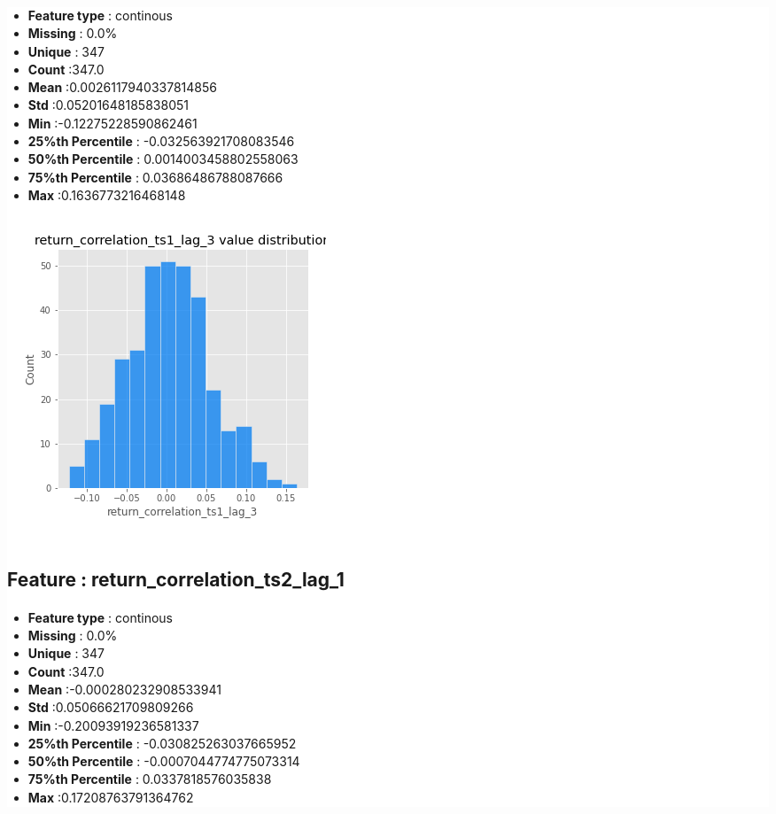 - **Feature type** : continous
- **Missing** : 0.0%
- **Unique** : 347
- **Count** :347.0
- **Mean** :0.0026117940337814856
- **Std** :0.05201648185838051
- **Min** :-0.12275228590862461
- **25%th Percentile** : -0.032563921708083546
- **50%th Percentile** : 0.0014003458802558063
- **75%th Percentile** : 0.03686486788087666
- **Max** :0.1636773216468148

![](return_correlation_ts1_lag_3.png)
## Feature : return_correlation_ts2_lag_1
- **Feature type** : continous
- **Missing** : 0.0%
- **Unique** : 347
- **Count** :347.0
- **Mean** :-0.000280232908533941
- **Std** :0.05066621709809266
- **Min** :-0.20093919236581337
- **25%th Percentile** : -0.030825263037665952
- **50%th Percentile** : -0.0007044774775073314
- **75%th Percentile** : 0.0337818576035838
- **Max** :0.17208763791364762
